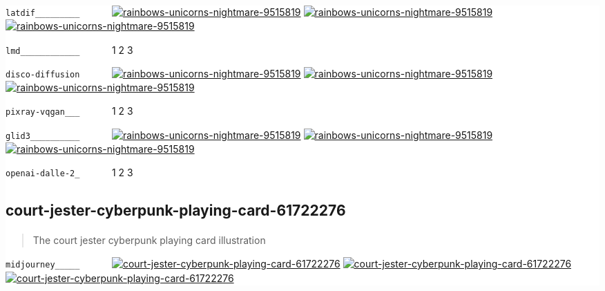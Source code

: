 
<span style="width:150px; display:inline-block; border-botttom:1px solid #ccc;">`latdif_________` </span>
<a href="output/renders/rainbows-unicorns-nightmare-9515819/ldif-1.png"><img alt="rainbows-unicorns-nightmare-9515819" src="output/renders/rainbows-unicorns-nightmare-9515819/ldif-1.png" width="150px" /></a>
<a href="output/renders/rainbows-unicorns-nightmare-9515819/ldif-2.png"><img alt="rainbows-unicorns-nightmare-9515819" src="output/renders/rainbows-unicorns-nightmare-9515819/ldif-2.png" width="150px" /></a>
<a href="output/renders/rainbows-unicorns-nightmare-9515819/ldif-3.png"><img alt="rainbows-unicorns-nightmare-9515819" src="output/renders/rainbows-unicorns-nightmare-9515819/ldif-3.png" width="150px" /></a>


<span style="width:150px; display:inline-block; border-botttom:1px solid #ccc;">`lmd____________` </span>
1
2
3


<span style="width:150px; display:inline-block; border-botttom:1px solid #ccc;">`disco-diffusion` </span>
<a href="output/renders/rainbows-unicorns-nightmare-9515819/disco-1.png"><img alt="rainbows-unicorns-nightmare-9515819" src="output/renders/rainbows-unicorns-nightmare-9515819/disco-1.png" width="150px" /></a>
<a href="output/renders/rainbows-unicorns-nightmare-9515819/disco-2.png"><img alt="rainbows-unicorns-nightmare-9515819" src="output/renders/rainbows-unicorns-nightmare-9515819/disco-2.png" width="150px" /></a>
<a href="output/renders/rainbows-unicorns-nightmare-9515819/disco-3.png"><img alt="rainbows-unicorns-nightmare-9515819" src="output/renders/rainbows-unicorns-nightmare-9515819/disco-3.png" width="150px" /></a>


<span style="width:150px; display:inline-block; border-botttom:1px solid #ccc;">`pixray-vqgan___` </span>
1
2
3


<span style="width:150px; display:inline-block; border-botttom:1px solid #ccc;">`glid3__________` </span>
<a href="output/renders/rainbows-unicorns-nightmare-9515819/glid3-1.png"><img alt="rainbows-unicorns-nightmare-9515819" src="output/renders/rainbows-unicorns-nightmare-9515819/glid3-1.png" width="150px" /></a>
<a href="output/renders/rainbows-unicorns-nightmare-9515819/glid3-2.png"><img alt="rainbows-unicorns-nightmare-9515819" src="output/renders/rainbows-unicorns-nightmare-9515819/glid3-2.png" width="150px" /></a>
<a href="output/renders/rainbows-unicorns-nightmare-9515819/glid3-3.png"><img alt="rainbows-unicorns-nightmare-9515819" src="output/renders/rainbows-unicorns-nightmare-9515819/glid3-3.png" width="150px" /></a>


<span style="width:150px; display:inline-block; border-botttom:1px solid #ccc;">`openai-dalle-2_` </span>
1
2
3

## court-jester-cyberpunk-playing-card-61722276 
> The court jester cyberpunk playing card illustration



<span style="width:150px; display:inline-block; border-botttom:1px solid #ccc;">`midjourney_____` </span>
<a href="output/renders/court-jester-cyberpunk-playing-card-61722276/midj-1.png"><img alt="court-jester-cyberpunk-playing-card-61722276" src="output/renders/court-jester-cyberpunk-playing-card-61722276/midj-1.png" width="150px" /></a>
<a href="output/renders/court-jester-cyberpunk-playing-card-61722276/midj-2.png"><img alt="court-jester-cyberpunk-playing-card-61722276" src="output/renders/court-jester-cyberpunk-playing-card-61722276/midj-2.png" width="150px" /></a>
<a href="output/renders/court-jester-cyberpunk-playing-card-61722276/midj-3.png"><img alt="court-jester-cyberpunk-playing-card-61722276" src="output/renders/court-jester-cyberpunk-playing-card-61722276/midj-3.png" width="150px" /></a>
